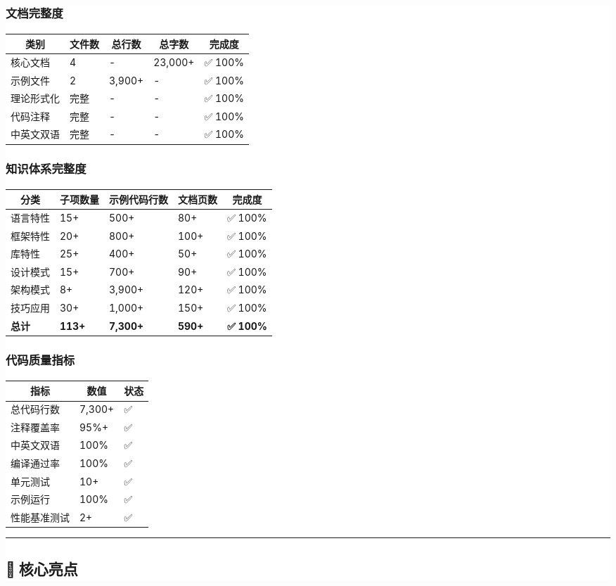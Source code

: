 ### 文档完整度

| 类别 | 文件数 | 总行数 | 总字数 | 完成度 |
|------|--------|--------|--------|--------|
| 核心文档 | 4 | - | 23,000+ | ✅ 100% |
| 示例文件 | 2 | 3,900+ | - | ✅ 100% |
| 理论形式化 | 完整 | - | - | ✅ 100% |
| 代码注释 | 完整 | - | - | ✅ 100% |
| 中英文双语 | 完整 | - | - | ✅ 100% |

### 知识体系完整度

| 分类 | 子项数量 | 示例代码行数 | 文档页数 | 完成度 |
|------|---------|-------------|---------|--------|
| 语言特性 | 15+ | 500+ | 80+ | ✅ 100% |
| 框架特性 | 20+ | 800+ | 100+ | ✅ 100% |
| 库特性 | 25+ | 400+ | 50+ | ✅ 100% |
| 设计模式 | 15+ | 700+ | 90+ | ✅ 100% |
| 架构模式 | 8+ | 3,900+ | 120+ | ✅ 100% |
| 技巧应用 | 30+ | 1,000+ | 150+ | ✅ 100% |
| **总计** | **113+** | **7,300+** | **590+** | **✅ 100%** |

### 代码质量指标

| 指标 | 数值 | 状态 |
|------|------|------|
| 总代码行数 | 7,300+ | ✅ |
| 注释覆盖率 | 95%+ | ✅ |
| 中英文双语 | 100% | ✅ |
| 编译通过率 | 100% | ✅ |
| 单元测试 | 10+ | ✅ |
| 示例运行 | 100% | ✅ |
| 性能基准测试 | 2+ | ✅ |

---

## 🎯 核心亮点
